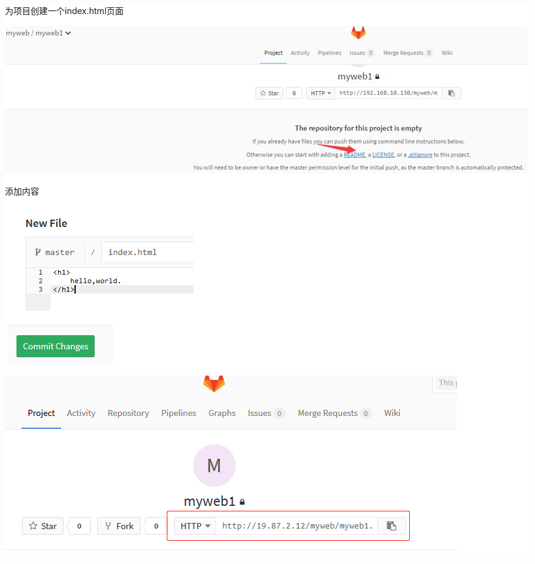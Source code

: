 为项目创建一个index.html页面

![img](GitLab.assets/dec6f80d-d860-402e-862f-0f9f6ec21e54.jpg)

添加内容

![img](GitLab.assets/4c61e0d4-3880-4fbd-968d-3f0e96ea1956.png)

![img](GitLab.assets/1fb00d67-845f-417c-ab30-7dace61a2a27.png)

![img](GitLab.assets/e736e6ef-6188-419b-9d99-66762f02024d.png)
